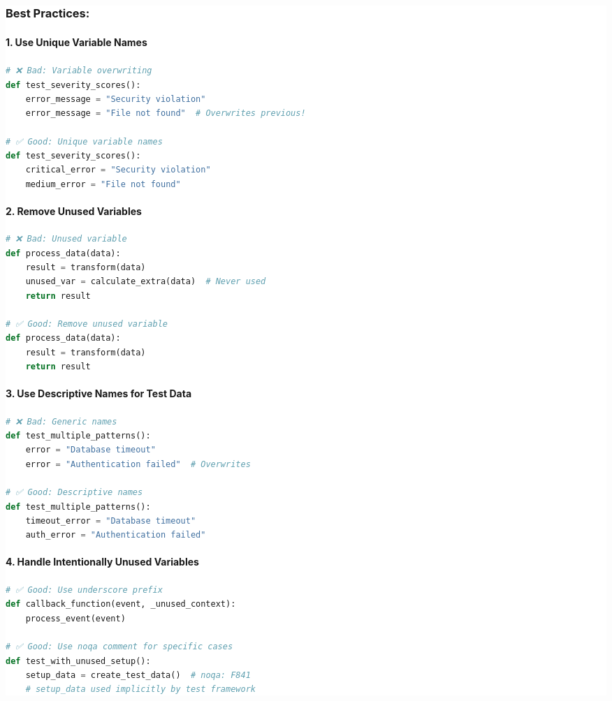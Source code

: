 ### **Best Practices:**

#### **1. Use Unique Variable Names**
```python
# ❌ Bad: Variable overwriting
def test_severity_scores():
    error_message = "Security violation"
    error_message = "File not found"  # Overwrites previous!

# ✅ Good: Unique variable names
def test_severity_scores():
    critical_error = "Security violation"
    medium_error = "File not found"
```

#### **2. Remove Unused Variables**
```python
# ❌ Bad: Unused variable
def process_data(data):
    result = transform(data)
    unused_var = calculate_extra(data)  # Never used
    return result

# ✅ Good: Remove unused variable
def process_data(data):
    result = transform(data)
    return result
```

#### **3. Use Descriptive Names for Test Data**
```python
# ❌ Bad: Generic names
def test_multiple_patterns():
    error = "Database timeout"
    error = "Authentication failed"  # Overwrites

# ✅ Good: Descriptive names
def test_multiple_patterns():
    timeout_error = "Database timeout"
    auth_error = "Authentication failed"
```

#### **4. Handle Intentionally Unused Variables**
```python
# ✅ Good: Use underscore prefix
def callback_function(event, _unused_context):
    process_event(event)

# ✅ Good: Use noqa comment for specific cases
def test_with_unused_setup():
    setup_data = create_test_data()  # noqa: F841
    # setup_data used implicitly by test framework
```
